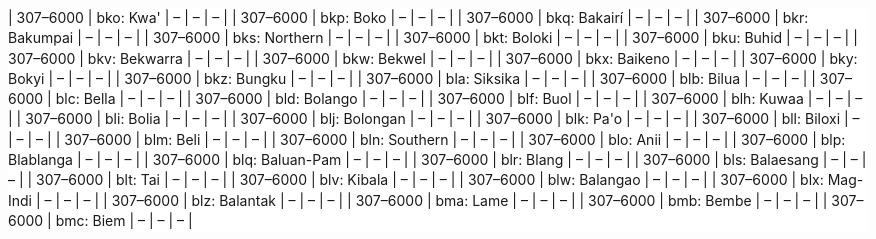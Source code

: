 | 307–6000 | bko: Kwa' | – | – | – |
| 307–6000 | bkp: Boko | – | – | – |
| 307–6000 | bkq: Bakairí | – | – | – |
| 307–6000 | bkr: Bakumpai | – | – | – |
| 307–6000 | bks: Northern | – | – | – |
| 307–6000 | bkt: Boloki | – | – | – |
| 307–6000 | bku: Buhid | – | – | – |
| 307–6000 | bkv: Bekwarra | – | – | – |
| 307–6000 | bkw: Bekwel | – | – | – |
| 307–6000 | bkx: Baikeno | – | – | – |
| 307–6000 | bky: Bokyi | – | – | – |
| 307–6000 | bkz: Bungku | – | – | – |
| 307–6000 | bla: Siksika  | – | – | – |
| 307–6000 | blb: Bilua | – | – | – |
| 307–6000 | blc: Bella | – | – | – |
| 307–6000 | bld: Bolango | – | – | – |
| 307–6000 | blf: Buol | – | – | – |
| 307–6000 | blh: Kuwaa | – | – | – |
| 307–6000 | bli: Bolia | – | – | – |
| 307–6000 | blj: Bolongan | – | – | – |
| 307–6000 | blk: Pa'o | – | – | – |
| 307–6000 | bll: Biloxi | – | – | – |
| 307–6000 | blm: Beli | – | – | – |
| 307–6000 | bln: Southern | – | – | – |
| 307–6000 | blo: Anii | – | – | – |
| 307–6000 | blp: Blablanga | – | – | – |
| 307–6000 | blq: Baluan-Pam | – | – | – |
| 307–6000 | blr: Blang | – | – | – |
| 307–6000 | bls: Balaesang | – | – | – |
| 307–6000 | blt: Tai | – | – | – |
| 307–6000 | blv: Kibala | – | – | – |
| 307–6000 | blw: Balangao | – | – | – |
| 307–6000 | blx: Mag-Indi | – | – | – |
| 307–6000 | blz: Balantak | – | – | – |
| 307–6000 | bma: Lame | – | – | – |
| 307–6000 | bmb: Bembe | – | – | – |
| 307–6000 | bmc: Biem | – | – | – |